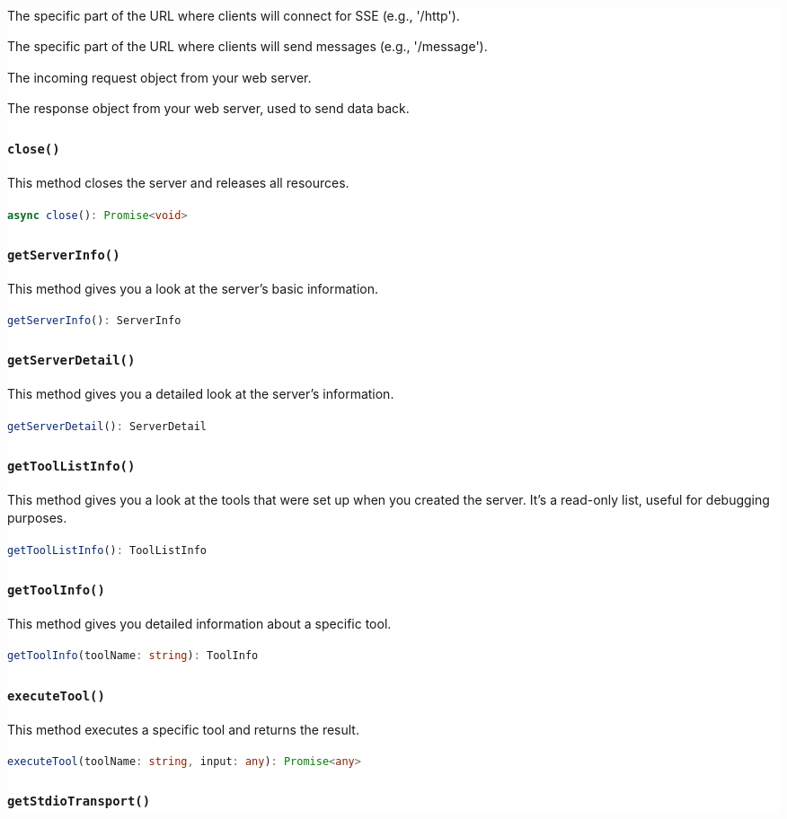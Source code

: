 The specific part of the URL where clients will connect for SSE (e.g., '/http').

The specific part of the URL where clients will send messages (e.g., '/message').

The incoming request object from your web server.

The response object from your web server, used to send data back.

### `close()`[](#close)

This method closes the server and releases all resources.

```ts
async close(): Promise<void>
```

### `getServerInfo()`[](#getserverinfo)

This method gives you a look at the server’s basic information.

```ts
getServerInfo(): ServerInfo
```

### `getServerDetail()`[](#getserverdetail)

This method gives you a detailed look at the server’s information.

```ts
getServerDetail(): ServerDetail
```

### `getToolListInfo()`[](#gettoollistinfo)

This method gives you a look at the tools that were set up when you created the server. It’s a read-only list, useful for debugging purposes.

```ts
getToolListInfo(): ToolListInfo
```

### `getToolInfo()`[](#gettoolinfo)

This method gives you detailed information about a specific tool.

```ts
getToolInfo(toolName: string): ToolInfo
```

### `executeTool()`[](#executetool)

This method executes a specific tool and returns the result.

```ts
executeTool(toolName: string, input: any): Promise<any>
```

### `getStdioTransport()`[](#getstdiotransport)
